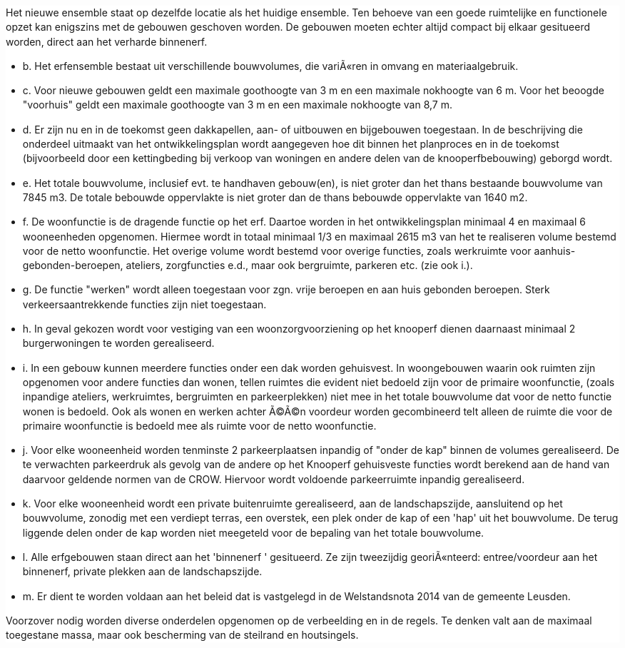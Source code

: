 Het nieuwe ensemble staat op dezelfde locatie als het huidige ensemble. Ten behoeve van een goede ruimtelijke en functionele opzet kan enigszins met de gebouwen geschoven worden. De gebouwen moeten echter altijd compact bij elkaar gesitueerd worden, direct aan het verharde binnenerf.

* b. Het erfensemble bestaat uit verschillende bouwvolumes, die variÃ«ren in omvang en materiaalgebruik.

* c. Voor nieuwe gebouwen geldt een maximale goothoogte van 3 m en een maximale nokhoogte van 6 m. Voor het beoogde "voorhuis" geldt een maximale goothoogte van 3 m en een maximale nokhoogte van 8,7 m.

* d. Er zijn nu en in de toekomst geen dakkapellen, aan\- of uitbouwen en bijgebouwen toegestaan. In de beschrijving die onderdeel uitmaakt van het ontwikkelingsplan wordt aangegeven hoe dit binnen het planproces en in de toekomst (bijvoorbeeld door een kettingbeding bij verkoop van woningen en andere delen van de knooperfbebouwing) geborgd wordt.

* e. Het totale bouwvolume, inclusief evt. te handhaven gebouw(en), is niet groter dan het thans bestaande bouwvolume van 7845 m3\. De totale bebouwde oppervlakte is niet groter dan de thans bebouwde oppervlakte van 1640 m2\.

* f. De woonfunctie is de dragende functie op het erf. Daartoe worden in het ontwikkelingsplan minimaal 4 en maximaal 6 wooneenheden opgenomen. Hiermee wordt in totaal minimaal 1/3 en maximaal 2615 m3 van het te realiseren volume bestemd voor de netto woonfunctie. Het overige volume wordt bestemd voor overige functies, zoals werkruimte voor aanhuis\- gebonden\-beroepen, ateliers, zorgfuncties e.d., maar ook bergruimte, parkeren etc. (zie ook i.).

* g. De functie "werken" wordt alleen toegestaan voor zgn. vrije beroepen en aan huis gebonden beroepen. Sterk verkeersaantrekkende functies zijn niet toegestaan.

* h. In geval gekozen wordt voor vestiging van een woonzorgvoorziening op het knooperf dienen daarnaast minimaal 2 burgerwoningen te worden gerealiseerd.

* i. In een gebouw kunnen meerdere functies onder een dak worden gehuisvest. In woongebouwen waarin ook ruimten zijn opgenomen voor andere functies dan wonen, tellen ruimtes die evident niet bedoeld zijn voor de primaire woonfunctie, (zoals inpandige ateliers, werkruimtes, bergruimten en parkeerplekken) niet mee in het totale bouwvolume dat voor de netto functie wonen is bedoeld. Ook als wonen en werken achter Ã©Ã©n voordeur worden gecombineerd telt alleen de ruimte die voor de primaire woonfunctie is bedoeld mee als ruimte voor de netto woonfunctie.

* j. Voor elke wooneenheid worden tenminste 2 parkeerplaatsen inpandig of "onder de kap" binnen de volumes gerealiseerd. De te verwachten parkeerdruk als gevolg van de andere op het Knooperf gehuisveste functies wordt berekend aan de hand van daarvoor geldende normen van de CROW. Hiervoor wordt voldoende parkeerruimte inpandig gerealiseerd.

* k. Voor elke wooneenheid wordt een private buitenruimte gerealiseerd, aan de landschapszijde, aansluitend op het bouwvolume, zonodig met een verdiept terras, een overstek, een plek onder de kap of een 'hap' uit het bouwvolume. De terug liggende delen onder de kap worden niet meegeteld voor de bepaling van het totale bouwvolume.

* l. Alle erfgebouwen staan direct aan het 'binnenerf ' gesitueerd. Ze zijn tweezijdig georiÃ«nteerd: entree/voordeur aan het binnenerf, private plekken aan de landschapszijde.

* m. Er dient te worden voldaan aan het beleid dat is vastgelegd in de Welstandsnota 2014 van de gemeente Leusden.

Voorzover nodig worden diverse onderdelen opgenomen op de verbeelding en in de regels. Te denken valt aan de maximaal toegestane massa, maar ook bescherming van de steilrand en houtsingels.
